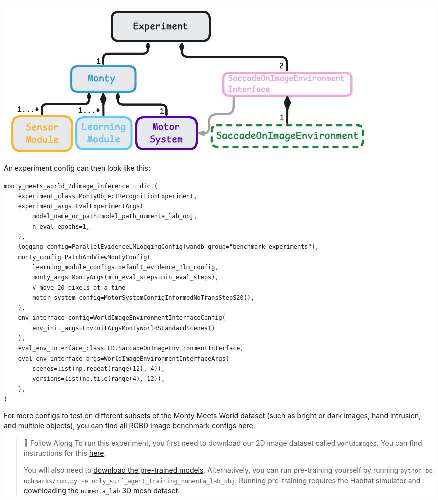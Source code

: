 ![Custom classes for object recognition in RGBD images](../../figures/how-to-use-monty/MMW_custom_classes.png#width=500px)

An experiment config can then look like this:
```
monty_meets_world_2dimage_inference = dict(
	experiment_class=MontyObjectRecognitionExperiment,
	experiment_args=EvalExperimentArgs(
    	model_name_or_path=model_path_numenta_lab_obj,
    	n_eval_epochs=1,
	),
	logging_config=ParallelEvidenceLMLoggingConfig(wandb_group="benchmark_experiments"),
	monty_config=PatchAndViewMontyConfig(
    	learning_module_configs=default_evidence_1lm_config,
    	monty_args=MontyArgs(min_eval_steps=min_eval_steps),
    	# move 20 pixels at a time
    	motor_system_config=MotorSystemConfigInformedNoTransStepS20(),
	),
	env_interface_config=WorldImageEnvironmentInterfaceConfig(
    	env_init_args=EnvInitArgsMontyWorldStandardScenes()
	),
	eval_env_interface_class=ED.SaccadeOnImageEnvironmentInterface,
	eval_env_interface_args=WorldImageEnvironmentInterfaceArgs(
    	scenes=list(np.repeat(range(12), 4)),
    	versions=list(np.tile(range(4), 12)),
	),
)
```
For more configs to test on different subsets of the Monty Meets World dataset (such as bright or dark images, hand intrusion, and multiple objects), you can find all RGBD image benchmark configs [here](../../../benchmarks/configs/monty_world_experiments.py).

> 📘 Follow Along
> To run this experiment, you first need to download our 2D image dataset called `worldimages`. You can find instructions for this [here](https://thousandbrainsproject.readme.io/docs/benchmark-experiments#monty-meets-world).
>
> You will also need to [download the pre-trained models](https://thousandbrainsproject.readme.io/docs/getting-started#42-download-pretrained-models). Alternatively, you can run pre-training yourself by running `python benchmarks/run.py -e only_surf_agent_training_numenta_lab_obj`. Running pre-training requires the Habitat simulator and [downloading the `numenta_lab` 3D mesh dataset](https://thousandbrainsproject.readme.io/docs/benchmark-experiments#monty-meets-world).
